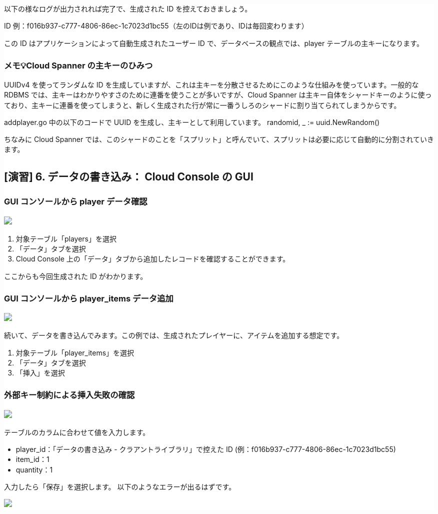以下の様なログが出力されれば完了で、生成された ID を控えておきましょう。

ID 例：f016b937-c777-4806-86ec-1c7023d1bc55（左のIDは例であり、IDは毎回変わります）

この ID はアプリケーションによって自動生成されたユーザー ID で、データベースの観点では、player テーブルの主キーになります。

### **メモ💡Cloud Spanner の主キーのひみつ**

UUIDv4 を使ってランダムな ID を生成していますが、これは主キーを分散させるためにこのような仕組みを使っています。一般的な RDBMS では、主キーはわかりやすさのために連番を使うことが多いですが、Cloud Spanner は主キー自体をシャードキーのように使っており、主キーに連番を使ってしまうと、新しく生成された行が常に一番うしろのシャードに割り当てられてしまうからです。

addplayer.go 中の以下のコードで UUID を生成し、主キーとして利用しています。
randomid, _ := uuid.NewRandom()

ちなみに Cloud Spanner では、このシャードのことを「スプリット」と呼んでいて、スプリットは必要に応じて自動的に分割されていきます。


## [演習] 6. データの書き込み： Cloud Console の GUI

### **GUI コンソールから player データ確認**

![](https://storage.googleapis.com/egg-resources/egg3/public/6-1.png)

1. 対象テーブル「players」を選択
2. 「データ」タブを選択
3. Cloud Console 上の「データ」タブから追加したレコードを確認することができます。

ここからも今回生成された ID がわかります。


### **GUI コンソールから player_items データ追加**

![](https://storage.googleapis.com/egg-resources/egg3/public/6-2.png)

続いて、データを書き込んでみます。この例では、生成されたプレイヤーに、アイテムを追加する想定です。

1. 対象テーブル「player_items」を選択
2. 「データ」タブを選択
3. 「挿入」を選択



### **外部キー制約による挿入失敗の確認**

![](https://storage.googleapis.com/egg-resources/egg3/public/6-3.png)

テーブルのカラムに合わせて値を入力します。

- player_id：「データの書き込み - クラアントライブラリ」で控えた ID
 (例：f016b937-c777-4806-86ec-1c7023d1bc55)
- item_id：1
- quantity：1

入力したら「保存」を選択します。
以下のようなエラーが出るはずです。

![](https://storage.googleapis.com/egg-resources/egg3/public/6-4.png)
